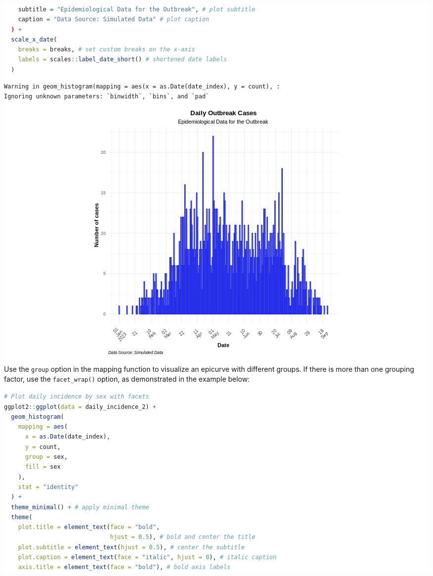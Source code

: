 ``` r
    subtitle = "Epidemiological Data for the Outbreak", # plot subtitle
    caption = "Data Source: Simulated Data" # plot caption
  ) +
  scale_x_date(
    breaks = breaks, # set custom breaks on the x-axis
    labels = scales::label_date_short() # shortened date labels
  )
```

``` warning
Warning in geom_histogram(mapping = aes(x = as.Date(date_index), y = count), :
Ignoring unknown parameters: `binwidth`, `bins`, and `pad`
```

<img src="fig/describe-cases-rendered-unnamed-chunk-12-1.png" style="display: block; margin: auto;" />

Use the `group` option in the mapping function to visualize an epicurve with different groups. If there is more than one grouping factor, use the `facet_wrap()` option, as demonstrated in the example below:


``` r
# Plot daily incidence by sex with facets
ggplot2::ggplot(data = daily_incidence_2) +
  geom_histogram(
    mapping = aes(
      x = as.Date(date_index),
      y = count,
      group = sex,
      fill = sex
    ),
    stat = "identity"
  ) +
  theme_minimal() + # apply minimal theme
  theme(
    plot.title = element_text(face = "bold",
                              hjust = 0.5), # bold and center the title
    plot.subtitle = element_text(hjust = 0.5), # center the subtitle
    plot.caption = element_text(face = "italic", hjust = 0), # italic caption
    axis.title = element_text(face = "bold"), # bold axis labels
```
